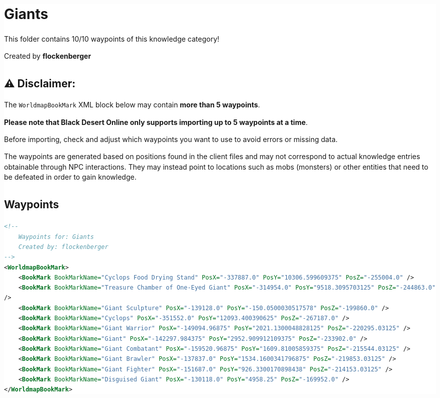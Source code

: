 # Giants

This folder contains 10/10 waypoints of this knowledge category!


Created by **flockenberger**

## ⚠️ Disclaimer:
The `WorldmapBookMark` XML block below may contain **more than 5 waypoints**.

**Please note that Black Desert Online only supports importing up to 5 waypoints at a time**.

Before importing, check and adjust which waypoints you want to use to avoid errors or missing data.

The waypoints are generated based on positions found in the client files and may not correspond to actual knowledge entries obtainable through NPC interactions.
They may instead point to locations such as mobs (monsters) or other entities that need to be defeated in order to gain knowledge.

## Waypoints
```xml
<!--
    Waypoints for: Giants
    Created by: flockenberger
-->
<WorldmapBookMark>
    <BookMark BookMarkName="Cyclops Food Drying Stand" PosX="-337887.0" PosY="10306.599609375" PosZ="-255004.0" />
    <BookMark BookMarkName="Treasure Chamber of One-Eyed Giant" PosX="-314954.0" PosY="9518.3095703125" PosZ="-244863.0" />
    <BookMark BookMarkName="Giant Sculpture" PosX="-139128.0" PosY="-150.0500030517578" PosZ="-199860.0" />
    <BookMark BookMarkName="Cyclops" PosX="-351552.0" PosY="12093.400390625" PosZ="-267187.0" />
    <BookMark BookMarkName="Giant Warrior" PosX="-149094.96875" PosY="2021.1300048828125" PosZ="-220295.03125" />
    <BookMark BookMarkName="Giant" PosX="-142297.984375" PosY="2952.909912109375" PosZ="-233902.0" />
    <BookMark BookMarkName="Giant Combatant" PosX="-159520.96875" PosY="1609.81005859375" PosZ="-215544.03125" />
    <BookMark BookMarkName="Giant Brawler" PosX="-137837.0" PosY="1534.1600341796875" PosZ="-219853.03125" />
    <BookMark BookMarkName="Giant Fighter" PosX="-151687.0" PosY="926.3300170898438" PosZ="-214153.03125" />
    <BookMark BookMarkName="Disguised Giant" PosX="-130118.0" PosY="4958.25" PosZ="-169952.0" />
</WorldmapBookMark>
```
